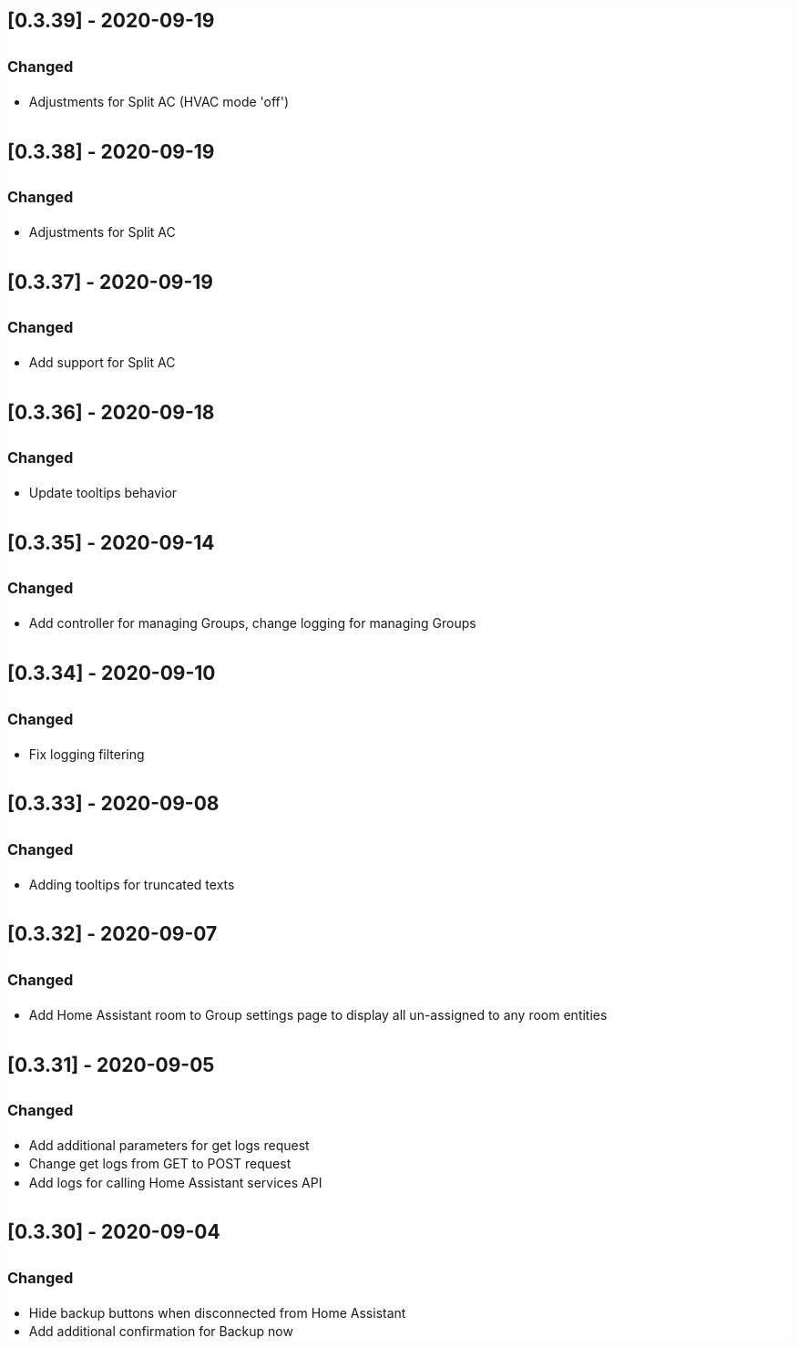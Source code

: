 ## [0.3.39] - 2020-09-19
### Changed
- Adjustments for Split AC (HVAC mode 'off')

## [0.3.38] - 2020-09-19
### Changed
- Adjustments for Split AC

## [0.3.37] - 2020-09-19
### Changed
- Add support for Split AC

## [0.3.36] - 2020-09-18
### Changed
- Update tooltips behavior

## [0.3.35] - 2020-09-14
### Changed
- Add controller for managing Groups, change logging for managing Groups

## [0.3.34] - 2020-09-10
### Changed
- Fix logging filtering

## [0.3.33] - 2020-09-08
### Changed
- Adding tooltips for truncated texts

## [0.3.32] - 2020-09-07
### Changed
- Add Home Assistant room to Group settings page to display all un-assigned to any room entities

## [0.3.31] - 2020-09-05
### Changed
- Add additional parameters for get logs request
- Change get logs from GET to POST request
- Add logs for calling Home Assistant services API

## [0.3.30] - 2020-09-04
### Changed
- Hide backup buttons when disconnected from Home Assistant
- Add additional confirmation for Backup now
